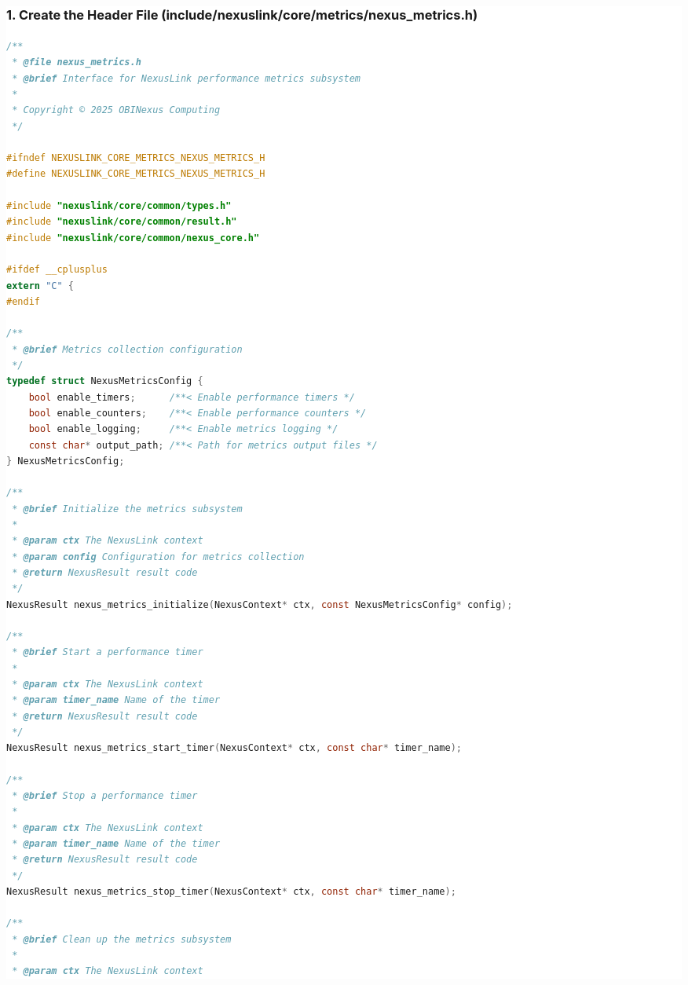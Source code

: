### 1. Create the Header File (include/nexuslink/core/metrics/nexus_metrics.h)

```c
/**
 * @file nexus_metrics.h
 * @brief Interface for NexusLink performance metrics subsystem
 * 
 * Copyright © 2025 OBINexus Computing
 */

#ifndef NEXUSLINK_CORE_METRICS_NEXUS_METRICS_H
#define NEXUSLINK_CORE_METRICS_NEXUS_METRICS_H

#include "nexuslink/core/common/types.h"
#include "nexuslink/core/common/result.h"
#include "nexuslink/core/common/nexus_core.h"

#ifdef __cplusplus
extern "C" {
#endif

/**
 * @brief Metrics collection configuration
 */
typedef struct NexusMetricsConfig {
    bool enable_timers;      /**< Enable performance timers */
    bool enable_counters;    /**< Enable performance counters */
    bool enable_logging;     /**< Enable metrics logging */
    const char* output_path; /**< Path for metrics output files */
} NexusMetricsConfig;

/**
 * @brief Initialize the metrics subsystem
 * 
 * @param ctx The NexusLink context
 * @param config Configuration for metrics collection
 * @return NexusResult result code
 */
NexusResult nexus_metrics_initialize(NexusContext* ctx, const NexusMetricsConfig* config);

/**
 * @brief Start a performance timer
 * 
 * @param ctx The NexusLink context
 * @param timer_name Name of the timer
 * @return NexusResult result code
 */
NexusResult nexus_metrics_start_timer(NexusContext* ctx, const char* timer_name);

/**
 * @brief Stop a performance timer
 * 
 * @param ctx The NexusLink context
 * @param timer_name Name of the timer
 * @return NexusResult result code
 */
NexusResult nexus_metrics_stop_timer(NexusContext* ctx, const char* timer_name);

/**
 * @brief Clean up the metrics subsystem
 * 
 * @param ctx The NexusLink context
```
